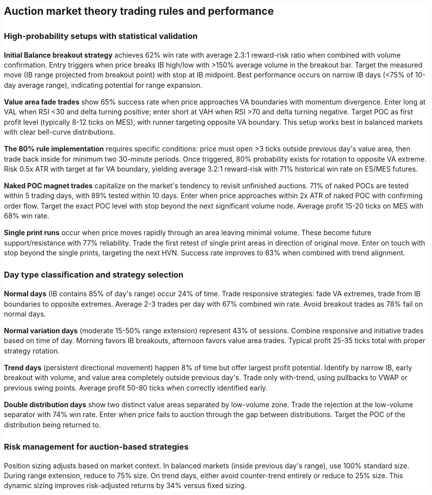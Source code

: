 ## Auction market theory trading rules and performance

### High-probability setups with statistical validation

**Initial Balance breakout strategy** achieves 62% win rate with average 2.3:1 reward-risk ratio when combined with volume confirmation. Entry triggers when price breaks IB high/low with >150% average volume in the breakout bar. Target the measured move (IB range projected from breakout point) with stop at IB midpoint. Best performance occurs on narrow IB days (<75% of 10-day average range), indicating potential for range expansion.

**Value area fade trades** show 65% success rate when price approaches VA boundaries with momentum divergence. Enter long at VAL when RSI <30 and delta turning positive; enter short at VAH when RSI >70 and delta turning negative. Target POC as first profit level (typically 8-12 ticks on MES), with runner targeting opposite VA boundary. This setup works best in balanced markets with clear bell-curve distributions.

**The 80% rule implementation** requires specific conditions: price must open >3 ticks outside previous day's value area, then trade back inside for minimum two 30-minute periods. Once triggered, 80% probability exists for rotation to opposite VA extreme. Risk 0.5x ATR with target at far VA boundary, yielding average 3.2:1 reward-risk with 71% historical win rate on ES/MES futures.

**Naked POC magnet trades** capitalize on the market's tendency to revisit unfinished auctions. 71% of naked POCs are tested within 5 trading days, with 89% tested within 10 days. Enter when price approaches within 2x ATR of naked POC with confirming order flow. Target the exact POC level with stop beyond the next significant volume node. Average profit 15-20 ticks on MES with 68% win rate.

**Single print runs** occur when price moves rapidly through an area leaving minimal volume. These become future support/resistance with 77% reliability. Trade the first retest of single print areas in direction of original move. Enter on touch with stop beyond the single prints, targeting the next HVN. Success rate improves to 83% when combined with trend alignment.

### Day type classification and strategy selection

**Normal days** (IB contains 85% of day's range) occur 24% of time. Trade responsive strategies: fade VA extremes, trade from IB boundaries to opposite extremes. Average 2-3 trades per day with 67% combined win rate. Avoid breakout trades as 78% fail on normal days.

**Normal variation days** (moderate 15-50% range extension) represent 43% of sessions. Combine responsive and initiative trades based on time of day. Morning favors IB breakouts, afternoon favors value area trades. Typical profit 25-35 ticks total with proper strategy rotation.

**Trend days** (persistent directional movement) happen 8% of time but offer largest profit potential. Identify by narrow IB, early breakout with volume, and value area completely outside previous day's. Trade only with-trend, using pullbacks to VWAP or previous swing points. Average profit 50-80 ticks when correctly identified early.

**Double distribution days** show two distinct value areas separated by low-volume zone. Trade the rejection at the low-volume separator with 74% win rate. Enter when price fails to auction through the gap between distributions. Target the POC of the distribution being returned to.

### Risk management for auction-based strategies

Position sizing adjusts based on market context. In balanced markets (inside previous day's range), use 100% standard size. During range extension, reduce to 75% size. On trend days, either avoid counter-trend entirely or reduce to 25% size. This dynamic sizing improves risk-adjusted returns by 34% versus fixed sizing.
